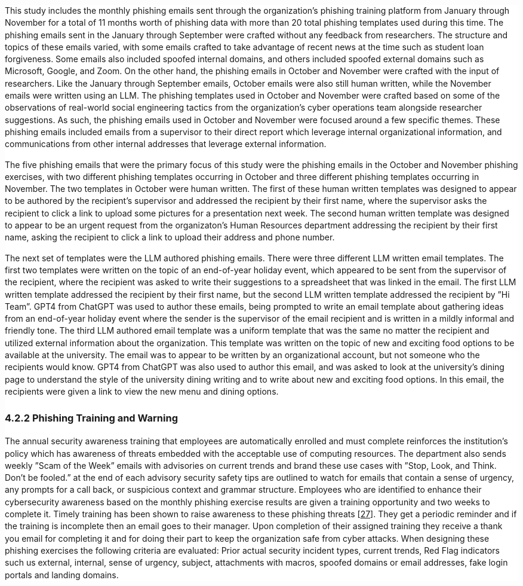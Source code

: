 This study includes the monthly phishing emails sent through the organization’s phishing training platform from January through November for a total of 11 months worth of phishing data with more than 20 total phishing templates used during this time. The phishing emails sent in the January through September were crafted without any feedback from researchers. The structure and topics of these emails varied, with some emails crafted to take advantage of recent news at the time such as student loan forgiveness. Some emails also included spoofed internal domains, and others included spoofed external domains such as Microsoft, Google, and Zoom. On the other hand, the phishing emails in October and November were crafted with the input of researchers. Like the January through September emails, October emails were also still human written, while the November emails were written using an LLM. The phishing templates used in October and November were crafted based on some of the observations of real-world social engineering tactics from the organization’s cyber operations team alongside researcher suggestions. As such, the phishing emails used in October and November were focused around a few specific themes. These phishing emails included emails from a supervisor to their direct report which leverage internal organizational information, and communications from other internal addresses that leverage external information.

The five phishing emails that were the primary focus of this study were the phishing emails in the October and November phishing exercises, with two different phishing templates occurring in October and three different phishing templates occurring in November. The two templates in October were human written. The first of these human written templates was designed to appear to be authored by the recipient’s supervisor and addressed the recipient by their first name, where the supervisor asks the recipient to click a link to upload some pictures for a presentation next week. The second human written template was designed to appear to be an urgent request from the organizaton’s Human Resources department addressing the recipient by their first name, asking the recipient to click a link to upload their address and phone number.

The next set of templates were the LLM authored phishing emails. There were three different LLM written email templates. The first two templates were written on the topic of an end-of-year holiday event, which appeared to be sent from the supervisor of the recipient, where the recipient was asked to write their suggestions to a spreadsheet that was linked in the email. The first LLM written template addressed the recipient by their first name, but the second LLM written template addressed the recipient by ”Hi Team”. GPT4 from ChatGPT was used to author these emails, being prompted to write an email template about gathering ideas from an end-of-year holiday event where the sender is the supervisor of the email recipient and is written in a mildly informal and friendly tone. The third LLM authored email template was a uniform template that was the same no matter the recipient and utilized external information about the organization. This template was written on the topic of new and exciting food options to be available at the university. The email was to appear to be written by an organizational account, but not someone who the recipients would know. GPT4 from ChatGPT was also used to author this email, and was asked to look at the university’s dining page to understand the style of the university dining writing and to write about new and exciting food options. In this email, the recipients were given a link to view the new menu and dining options.

### 4.2.2 Phishing Training and Warning

The annual security awareness training that employees are automatically enrolled and must complete reinforces the institution’s policy which has awareness of threats embedded with the acceptable use of computing resources. The department also sends weekly ”Scam of the Week” emails with advisories on current trends and brand these use cases with ”Stop, Look, and Think. Don’t be fooled.” at the end of each advisory security safety tips are outlined to watch for emails that contain a sense of urgency, any prompts for a call back, or suspicious context and grammar structure. Employees who are identified to enhance their cybersecurity awareness based on the monthly phishing exercise results are given a training opportunity and two weeks to complete it. Timely training has been shown to raise awareness to these phishing threats [[27](https://arxiv.org/html/2401.09727v1/#bib.bib27)]. They get a periodic reminder and if the training is incomplete then an email goes to their manager. Upon completion of their assigned training they receive a thank you email for completing it and for doing their part to keep the organization safe from cyber attacks. When designing these phishing exercises the following criteria are evaluated: Prior actual security incident types, current trends, Red Flag indicators such us external, internal, sense of urgency, subject, attachments with macros, spoofed domains or email addresses, fake login portals and landing domains.
